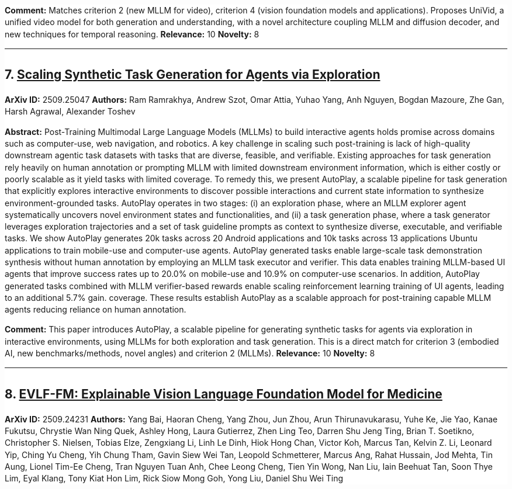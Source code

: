 **Comment:** Matches criterion 2 (new MLLM for video), criterion 4 (vision foundation models and applications). Proposes UniVid, a unified video model for both generation and understanding, with a novel architecture coupling MLLM and diffusion decoder, and new techniques for temporal reasoning.
**Relevance:** 10
**Novelty:** 8

---

## 7. [Scaling Synthetic Task Generation for Agents via Exploration](https://arxiv.org/abs/2509.25047) <a id="link7"></a>
**ArXiv ID:** 2509.25047
**Authors:** Ram Ramrakhya, Andrew Szot, Omar Attia, Yuhao Yang, Anh Nguyen, Bogdan Mazoure, Zhe Gan, Harsh Agrawal, Alexander Toshev

**Abstract:**  Post-Training Multimodal Large Language Models (MLLMs) to build interactive agents holds promise across domains such as computer-use, web navigation, and robotics. A key challenge in scaling such post-training is lack of high-quality downstream agentic task datasets with tasks that are diverse, feasible, and verifiable. Existing approaches for task generation rely heavily on human annotation or prompting MLLM with limited downstream environment information, which is either costly or poorly scalable as it yield tasks with limited coverage. To remedy this, we present AutoPlay, a scalable pipeline for task generation that explicitly explores interactive environments to discover possible interactions and current state information to synthesize environment-grounded tasks. AutoPlay operates in two stages: (i) an exploration phase, where an MLLM explorer agent systematically uncovers novel environment states and functionalities, and (ii) a task generation phase, where a task generator leverages exploration trajectories and a set of task guideline prompts as context to synthesize diverse, executable, and verifiable tasks. We show AutoPlay generates 20k tasks across 20 Android applications and 10k tasks across 13 applications Ubuntu applications to train mobile-use and computer-use agents. AutoPlay generated tasks enable large-scale task demonstration synthesis without human annotation by employing an MLLM task executor and verifier. This data enables training MLLM-based UI agents that improve success rates up to $20.0\%$ on mobile-use and $10.9\%$ on computer-use scenarios. In addition, AutoPlay generated tasks combined with MLLM verifier-based rewards enable scaling reinforcement learning training of UI agents, leading to an additional $5.7\%$ gain. coverage. These results establish AutoPlay as a scalable approach for post-training capable MLLM agents reducing reliance on human annotation.

**Comment:** This paper introduces AutoPlay, a scalable pipeline for generating synthetic tasks for agents via exploration in interactive environments, using MLLMs for both exploration and task generation. This is a direct match for criterion 3 (embodied AI, new benchmarks/methods, novel angles) and criterion 2 (MLLMs).
**Relevance:** 10
**Novelty:** 8

---

## 8. [EVLF-FM: Explainable Vision Language Foundation Model for Medicine](https://arxiv.org/abs/2509.24231) <a id="link8"></a>
**ArXiv ID:** 2509.24231
**Authors:** Yang Bai, Haoran Cheng, Yang Zhou, Jun Zhou, Arun Thirunavukarasu, Yuhe Ke, Jie Yao, Kanae Fukutsu, Chrystie Wan Ning Quek, Ashley Hong, Laura Gutierrez, Zhen Ling Teo, Darren Shu Jeng Ting, Brian T. Soetikno, Christopher S. Nielsen, Tobias Elze, Zengxiang Li, Linh Le Dinh, Hiok Hong Chan, Victor Koh, Marcus Tan, Kelvin Z. Li, Leonard Yip, Ching Yu Cheng, Yih Chung Tham, Gavin Siew Wei Tan, Leopold Schmetterer, Marcus Ang, Rahat Hussain, Jod Mehta, Tin Aung, Lionel Tim-Ee Cheng, Tran Nguyen Tuan Anh, Chee Leong Cheng, Tien Yin Wong, Nan Liu, Iain Beehuat Tan, Soon Thye Lim, Eyal Klang, Tony Kiat Hon Lim, Rick Siow Mong Goh, Yong Liu, Daniel Shu Wei Ting
